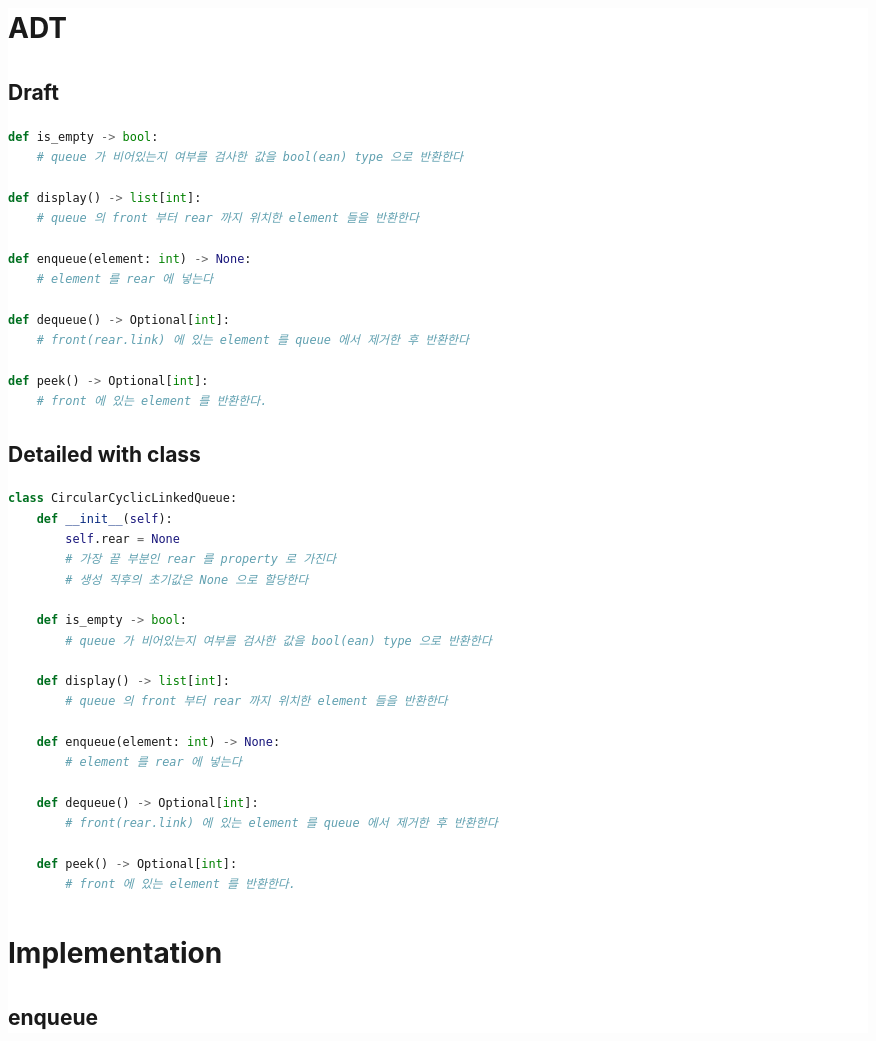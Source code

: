 # ADT

## Draft

```python
def is_empty -> bool:
	# queue 가 비어있는지 여부를 검사한 값을 bool(ean) type 으로 반환한다

def display() -> list[int]:
	# queue 의 front 부터 rear 까지 위치한 element 들을 반환한다

def enqueue(element: int) -> None: 
	# element 를 rear 에 넣는다

def dequeue() -> Optional[int]:
	# front(rear.link) 에 있는 element 를 queue 에서 제거한 후 반환한다

def peek() -> Optional[int]:
	# front 에 있는 element 를 반환한다.
```

## Detailed with class

```python
class CircularCyclicLinkedQueue:
	def __init__(self):
		self.rear = None
		# 가장 끝 부분인 rear 를 property 로 가진다
		# 생성 직후의 초기값은 None 으로 할당한다

	def is_empty -> bool:
		# queue 가 비어있는지 여부를 검사한 값을 bool(ean) type 으로 반환한다
	
	def display() -> list[int]:
		# queue 의 front 부터 rear 까지 위치한 element 들을 반환한다
	
	def enqueue(element: int) -> None: 
		# element 를 rear 에 넣는다
	
	def dequeue() -> Optional[int]:
		# front(rear.link) 에 있는 element 를 queue 에서 제거한 후 반환한다
	
	def peek() -> Optional[int]:
		# front 에 있는 element 를 반환한다.
```

# Implementation

## enqueue
